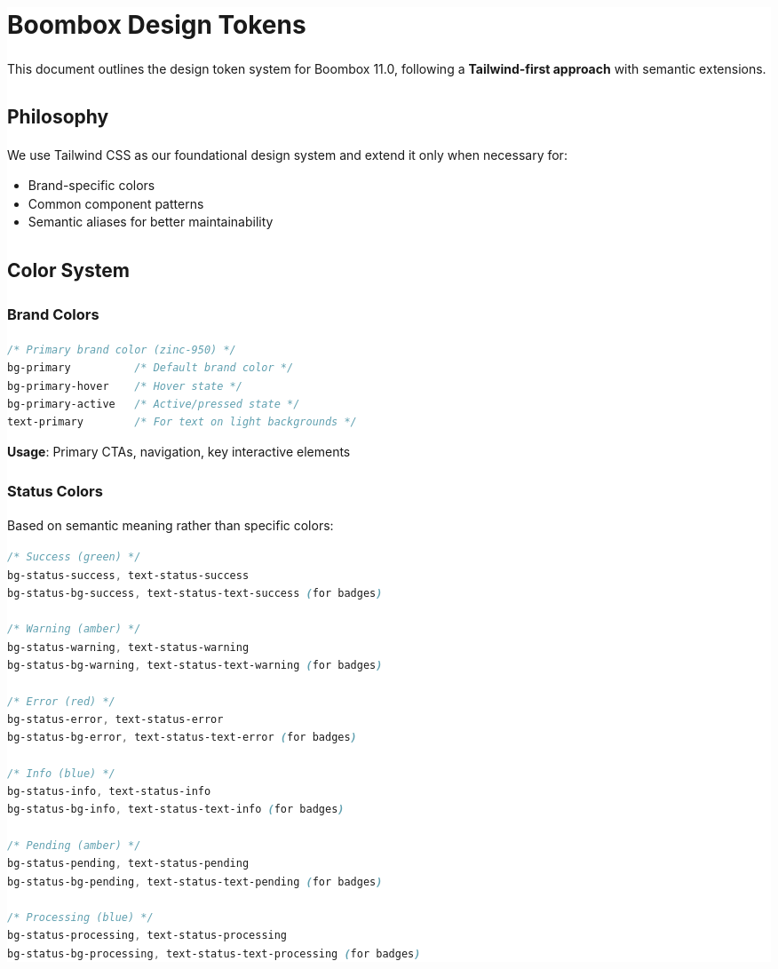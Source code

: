 # Boombox Design Tokens

This document outlines the design token system for Boombox 11.0, following a **Tailwind-first approach** with semantic extensions.

## Philosophy

We use Tailwind CSS as our foundational design system and extend it only when necessary for:

- Brand-specific colors
- Common component patterns
- Semantic aliases for better maintainability

## Color System

### Brand Colors

```css
/* Primary brand color (zinc-950) */
bg-primary          /* Default brand color */
bg-primary-hover    /* Hover state */
bg-primary-active   /* Active/pressed state */
text-primary        /* For text on light backgrounds */
```

**Usage**: Primary CTAs, navigation, key interactive elements

### Status Colors

Based on semantic meaning rather than specific colors:

```css
/* Success (green) */
bg-status-success, text-status-success
bg-status-bg-success, text-status-text-success (for badges)

/* Warning (amber) */
bg-status-warning, text-status-warning
bg-status-bg-warning, text-status-text-warning (for badges)

/* Error (red) */
bg-status-error, text-status-error
bg-status-bg-error, text-status-text-error (for badges)

/* Info (blue) */
bg-status-info, text-status-info
bg-status-bg-info, text-status-text-info (for badges)

/* Pending (amber) */
bg-status-pending, text-status-pending
bg-status-bg-pending, text-status-text-pending (for badges)

/* Processing (blue) */
bg-status-processing, text-status-processing
bg-status-bg-processing, text-status-text-processing (for badges)
```
